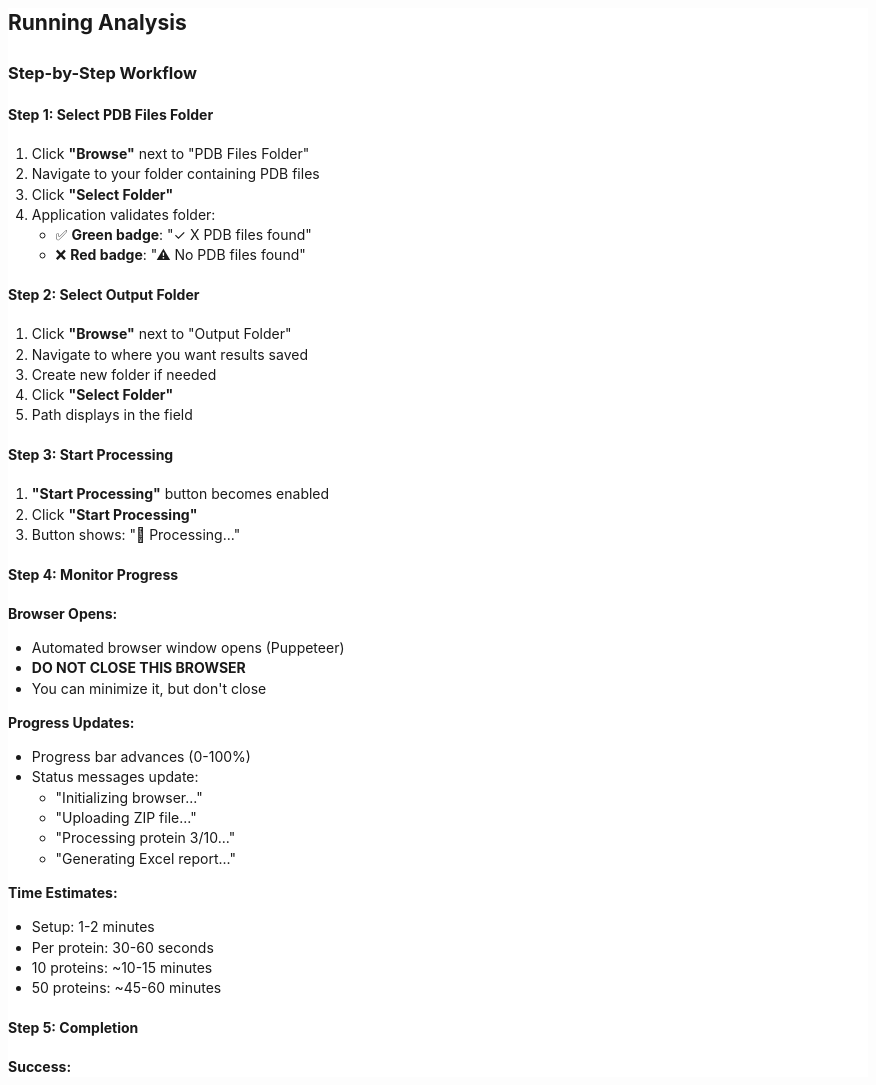
## Running Analysis

### Step-by-Step Workflow

#### Step 1: Select PDB Files Folder

1. Click **"Browse"** next to "PDB Files Folder"
2. Navigate to your folder containing PDB files
3. Click **"Select Folder"**
4. Application validates folder:
   - ✅ **Green badge**: "✓ X PDB files found"
   - ❌ **Red badge**: "⚠ No PDB files found"

#### Step 2: Select Output Folder

1. Click **"Browse"** next to "Output Folder"
2. Navigate to where you want results saved
3. Create new folder if needed
4. Click **"Select Folder"**
5. Path displays in the field

#### Step 3: Start Processing

1. **"Start Processing"** button becomes enabled
2. Click **"Start Processing"**
3. Button shows: "🔄 Processing..."

#### Step 4: Monitor Progress

**Browser Opens:**

- Automated browser window opens (Puppeteer)
- **DO NOT CLOSE THIS BROWSER**
- You can minimize it, but don't close

**Progress Updates:**

- Progress bar advances (0-100%)
- Status messages update:
  - "Initializing browser..."
  - "Uploading ZIP file..."
  - "Processing protein 3/10..."
  - "Generating Excel report..."

**Time Estimates:**

- Setup: 1-2 minutes
- Per protein: 30-60 seconds
- 10 proteins: ~10-15 minutes
- 50 proteins: ~45-60 minutes

#### Step 5: Completion

**Success:**

